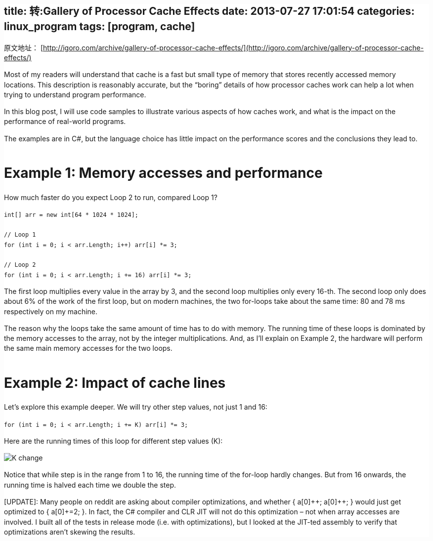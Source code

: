 title: 转:Gallery of Processor Cache Effects
date: 2013-07-27 17:01:54
categories: linux_program
tags: [program, cache]
---

原文地址：
[http://igoro.com/archive/gallery-of-processor-cache-effects/](http://igoro.com/archive/gallery-of-processor-cache-effects/)

Most of my readers will understand that cache is a fast but small type of memory that stores recently accessed memory locations.  This description is reasonably accurate, but the “boring” details of how processor caches work can help a lot when trying to understand program performance.

In this blog post, I will use code samples to illustrate various aspects of how caches work, and what is the impact on the performance of real-world programs.

The examples are in C#, but the language choice has little impact on the performance scores and the conclusions they lead to.



# Example 1: Memory accesses and performance

How much faster do you expect Loop 2 to run, compared Loop 1?

	int[] arr = new int[64 * 1024 * 1024];

	// Loop 1
	for (int i = 0; i < arr.Length; i++) arr[i] *= 3;

	// Loop 2
	for (int i = 0; i < arr.Length; i += 16) arr[i] *= 3;

The first loop multiplies every value in the array by 3, and the second loop multiplies only every 16-th. The second loop only does about 6% of the work of the first loop, but on modern machines, the two for-loops take about the same time: 80 and 78 ms respectively on my machine.

The reason why the loops take the same amount of time has to do with memory. The running time of these loops is dominated by the memory accesses to the array, not by the integer multiplications. And, as I’ll explain on Example 2, the hardware will perform the same main memory accesses for the two loops.

# Example 2: Impact of cache lines

Let’s explore this example deeper. We will try other step values, not just 1 and 16:

	for (int i = 0; i < arr.Length; i += K) arr[i] *= 3;

Here are the running times of this loop for different step values (K):

![K change](/img/2013-07-27-processor-cache-01.png)

Notice that while step is in the range from 1 to 16, the running time of the for-loop hardly changes. But from 16 onwards, the running time is halved each time we double the step.


[UPDATE]: Many people on reddit are asking about compiler optimizations, and whether { a[0]++; a[0]++; } would just get optimized to { a[0]+=2; }. In fact, the C# compiler and CLR JIT will not do this optimization – not when array accesses are involved. I built all of the tests in release mode (i.e. with optimizations), but I looked at the JIT-ted assembly to verify that optimizations aren’t skewing the results.